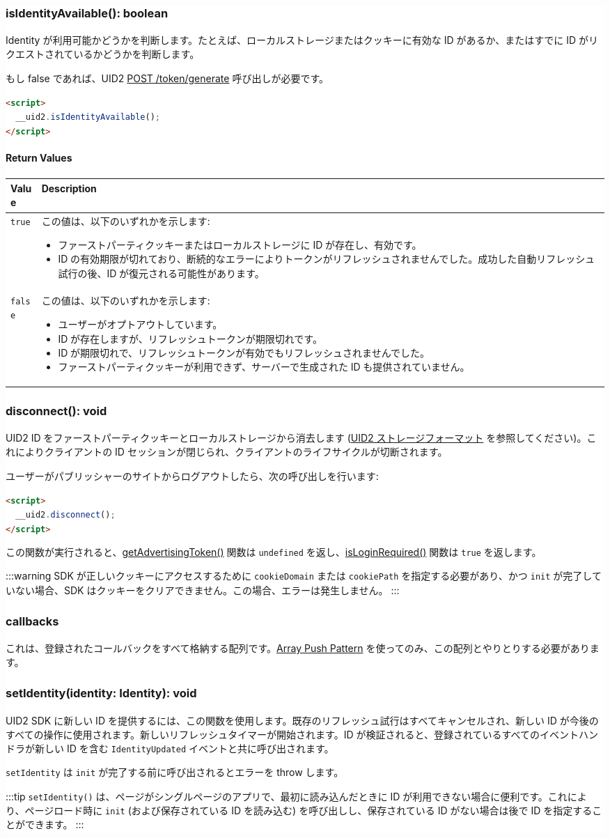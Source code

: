 ### isIdentityAvailable(): boolean

Identity が利用可能かどうかを判断します。たとえば、ローカルストレージまたはクッキーに有効な ID があるか、またはすでに ID がリクエストされているかどうかを判断します。

もし false であれば、UID2 [POST&nbsp;/token/generate](../endpoints/post-token-generate.md) 呼び出しが必要です。

```html
<script>
  __uid2.isIdentityAvailable();
</script>
```
#### Return Values

| Value | Description |
| :--- | :--- |
| `true` | この値は、以下のいずれかを示します:<ul><li> ファーストパーティクッキーまたはローカルストレージに ID が存在し、有効です。</li><li> ID の有効期限が切れており、断続的なエラーによりトークンがリフレッシュされませんでした。成功した自動リフレッシュ試行の後、ID が復元される可能性があります。</li></ul> |
| `false` | この値は、以下のいずれかを示します:<ul><li> ユーザーがオプトアウトしています。</li><li> ID が存在しますが、リフレッシュトークンが期限切れです。</li><li> ID が期限切れで、リフレッシュトークンが有効でもリフレッシュされませんでした。</li><li> ファーストパーティクッキーが利用できず、サーバーで生成された ID も提供されていません。</li></ul> |

### disconnect(): void

UID2 ID をファーストパーティクッキーとローカルストレージから消去します ([UID2 ストレージフォーマット](#uid2-storage-format) を参照してください)。これによりクライアントの ID セッションが閉じられ、クライアントのライフサイクルが切断されます。

ユーザーがパブリッシャーのサイトからログアウトしたら、次の呼び出しを行います:

```html
<script>
  __uid2.disconnect();
</script>
```

この関数が実行されると、[getAdvertisingToken()](#getadvertisingtoken-string) 関数は `undefined` を返し、[isLoginRequired()](#isloginrequired-boolean) 関数は `true` を返します。

:::warning
SDK が正しいクッキーにアクセスするために `cookieDomain` または `cookiePath` を指定する必要があり、かつ `init` が完了していない場合、SDK はクッキーをクリアできません。この場合、エラーは発生しません。
:::

### callbacks

これは、登録されたコールバックをすべて格納する配列です。[Array Push Pattern](#array-push-pattern) を使ってのみ、この配列とやりとりする必要があります。

### setIdentity(identity: Identity): void

UID2 SDK に新しい ID を提供するには、この関数を使用します。既存のリフレッシュ試行はすべてキャンセルされ、新しい ID が今後のすべての操作に使用されます。新しいリフレッシュタイマーが開始されます。ID が検証されると、登録されているすべてのイベントハンドラが新しい ID を含む `IdentityUpdated` イベントと共に呼び出されます。

`setIdentity` は `init` が完了する前に呼び出されるとエラーを throw します。

:::tip
`setIdentity()` は、ページがシングルページのアプリで、最初に読み込んだときに ID が利用できない場合に便利です。これにより、ページロード時に `init` (および保存されている ID を読み込む) を呼び出しし、保存されている ID がない場合は後で ID を指定することができます。
:::

